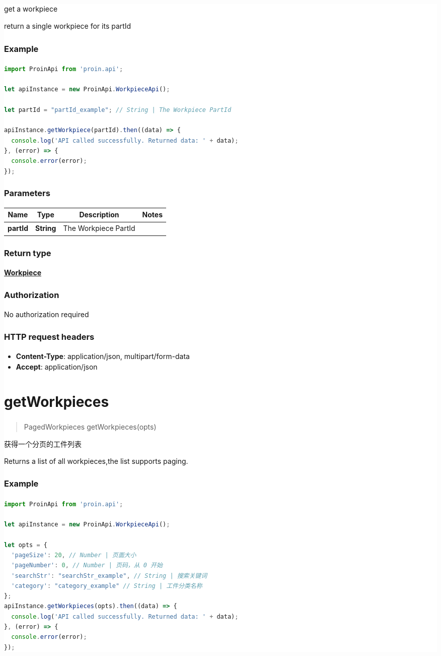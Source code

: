 get a workpiece

return a single workpiece for its partId

### Example
```javascript
import ProinApi from 'proin.api';

let apiInstance = new ProinApi.WorkpieceApi();

let partId = "partId_example"; // String | The Workpiece PartId

apiInstance.getWorkpiece(partId).then((data) => {
  console.log('API called successfully. Returned data: ' + data);
}, (error) => {
  console.error(error);
});

```

### Parameters

Name | Type | Description  | Notes
------------- | ------------- | ------------- | -------------
 **partId** | **String**| The Workpiece PartId | 

### Return type

[**Workpiece**](Workpiece.md)

### Authorization

No authorization required

### HTTP request headers

 - **Content-Type**: application/json, multipart/form-data
 - **Accept**: application/json

<a name="getWorkpieces"></a>
# **getWorkpieces**
> PagedWorkpieces getWorkpieces(opts)

获得一个分页的工件列表

Returns a list of all workpieces,the list supports paging.

### Example
```javascript
import ProinApi from 'proin.api';

let apiInstance = new ProinApi.WorkpieceApi();

let opts = { 
  'pageSize': 20, // Number | 页面大小
  'pageNumber': 0, // Number | 页码，从 0 开始
  'searchStr': "searchStr_example", // String | 搜索关键词
  'category': "category_example" // String | 工件分类名称
};
apiInstance.getWorkpieces(opts).then((data) => {
  console.log('API called successfully. Returned data: ' + data);
}, (error) => {
  console.error(error);
});

```